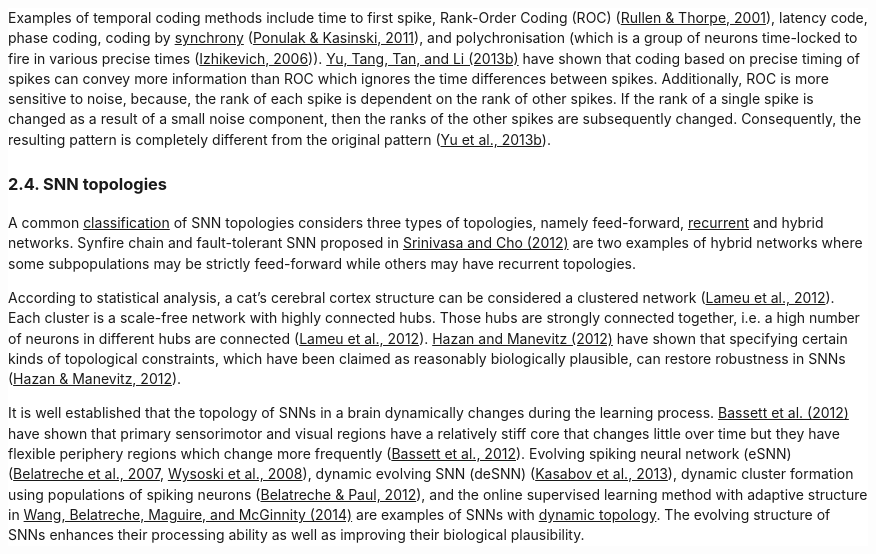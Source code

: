 Examples of temporal coding methods include time to first spike, Rank-Order Coding (ROC) ([Rullen & Thorpe, 2001](https://www.sciencedirect.com/science/article/pii/S0893608019303181#b118)), latency code, phase coding, coding by [synchrony](https://www.sciencedirect.com/topics/mathematics/synchrony "Learn more about synchrony from ScienceDirect's AI-generated Topic Pages") ([Ponulak & Kasinski, 2011](https://www.sciencedirect.com/science/article/pii/S0893608019303181#b114)), and polychronisation (which is a group of neurons time-locked to fire in various precise times ([Izhikevich, 2006](https://www.sciencedirect.com/science/article/pii/S0893608019303181#b62))). [Yu, Tang, Tan, and Li (2013b)](https://www.sciencedirect.com/science/article/pii/S0893608019303181#b158) have shown that coding based on precise timing of spikes can convey more information than ROC which ignores the time differences between spikes. Additionally, ROC is more sensitive to noise, because, the rank of each spike is dependent on the rank of other spikes. If the rank of a single spike is changed as a result of a small noise component, then the ranks of the other spikes are subsequently changed. Consequently, the resulting pattern is completely different from the original pattern ([Yu et al., 2013b](https://www.sciencedirect.com/science/article/pii/S0893608019303181#b158)).

### 2.4. SNN topologies

A common [classification](https://www.sciencedirect.com/topics/computer-science/classification "Learn more about classification from ScienceDirect's AI-generated Topic Pages") of SNN topologies considers three types of topologies, namely feed-forward, [recurrent](https://www.sciencedirect.com/topics/engineering/recurrent "Learn more about recurrent from ScienceDirect's AI-generated Topic Pages") and hybrid networks. Synfire chain and fault-tolerant SNN proposed in [Srinivasa and Cho (2012)](https://www.sciencedirect.com/science/article/pii/S0893608019303181#b127) are two examples of hybrid networks where some subpopulations may be strictly feed-forward while others may have recurrent topologies.

According to statistical analysis, a cat’s cerebral cortex structure can be considered a clustered network ([Lameu et al., 2012](https://www.sciencedirect.com/science/article/pii/S0893608019303181#b77)). Each cluster is a scale-free network with highly connected hubs. Those hubs are strongly connected together, i.e. a high number of neurons in different hubs are connected ([Lameu et al., 2012](https://www.sciencedirect.com/science/article/pii/S0893608019303181#b77)). [Hazan and Manevitz (2012)](https://www.sciencedirect.com/science/article/pii/S0893608019303181#b48) have shown that specifying certain kinds of topological constraints, which have been claimed as reasonably biologically plausible, can restore robustness in SNNs ([Hazan & Manevitz, 2012](https://www.sciencedirect.com/science/article/pii/S0893608019303181#b48)).

It is well established that the topology of SNNs in a brain dynamically changes during the learning process. [Bassett et al. (2012)](https://www.sciencedirect.com/science/article/pii/S0893608019303181#b5) have shown that primary sensorimotor and visual regions have a relatively stiff core that changes little over time but they have flexible periphery regions which change more frequently ([Bassett et al., 2012](https://www.sciencedirect.com/science/article/pii/S0893608019303181#b5)). Evolving spiking neural network (eSNN) ([Belatreche et al., 2007](https://www.sciencedirect.com/science/article/pii/S0893608019303181#b6), [Wysoski et al., 2008](https://www.sciencedirect.com/science/article/pii/S0893608019303181#b151)), dynamic evolving SNN (deSNN) ([Kasabov et al., 2013](https://www.sciencedirect.com/science/article/pii/S0893608019303181#b68)), dynamic cluster formation using populations of spiking neurons ([Belatreche & Paul, 2012](https://www.sciencedirect.com/science/article/pii/S0893608019303181#b8)), and the online supervised learning method with adaptive structure in [Wang, Belatreche, Maguire, and McGinnity (2014)](https://www.sciencedirect.com/science/article/pii/S0893608019303181#b147) are examples of SNNs with [dynamic topology](https://www.sciencedirect.com/topics/computer-science/dynamic-topology "Learn more about dynamic topology from ScienceDirect's AI-generated Topic Pages"). The evolving structure of SNNs enhances their processing ability as well as improving their biological plausibility.
